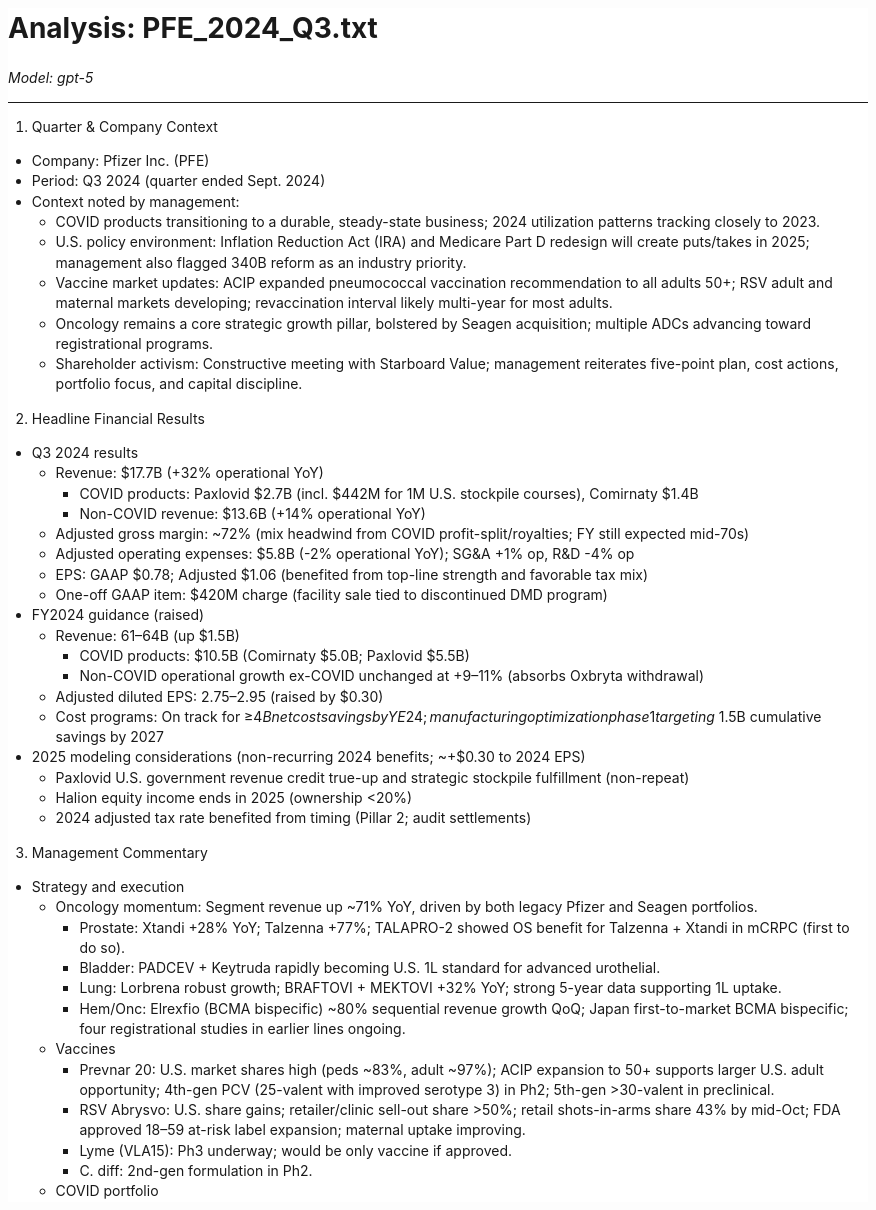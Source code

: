 # Analysis: PFE_2024_Q3.txt

*Model: gpt-5*

---

1) Quarter & Company Context
- Company: Pfizer Inc. (PFE)
- Period: Q3 2024 (quarter ended Sept. 2024)
- Context noted by management:
  - COVID products transitioning to a durable, steady-state business; 2024 utilization patterns tracking closely to 2023.
  - U.S. policy environment: Inflation Reduction Act (IRA) and Medicare Part D redesign will create puts/takes in 2025; management also flagged 340B reform as an industry priority.
  - Vaccine market updates: ACIP expanded pneumococcal vaccination recommendation to all adults 50+; RSV adult and maternal markets developing; revaccination interval likely multi-year for most adults.
  - Oncology remains a core strategic growth pillar, bolstered by Seagen acquisition; multiple ADCs advancing toward registrational programs.
  - Shareholder activism: Constructive meeting with Starboard Value; management reiterates five-point plan, cost actions, portfolio focus, and capital discipline.

2) Headline Financial Results
- Q3 2024 results
  - Revenue: $17.7B (+32% operational YoY)
    - COVID products: Paxlovid $2.7B (incl. $442M for 1M U.S. stockpile courses), Comirnaty $1.4B
    - Non-COVID revenue: $13.6B (+14% operational YoY)
  - Adjusted gross margin: ~72% (mix headwind from COVID profit-split/royalties; FY still expected mid-70s)
  - Adjusted operating expenses: $5.8B (-2% operational YoY); SG&A +1% op, R&D -4% op
  - EPS: GAAP $0.78; Adjusted $1.06 (benefited from top-line strength and favorable tax mix)
  - One-off GAAP item: $420M charge (facility sale tied to discontinued DMD program)
- FY2024 guidance (raised)
  - Revenue: $61–$64B (up $1.5B)
    - COVID products: $10.5B (Comirnaty $5.0B; Paxlovid $5.5B)
    - Non-COVID operational growth ex-COVID unchanged at +9–11% (absorbs Oxbryta withdrawal)
  - Adjusted diluted EPS: $2.75–$2.95 (raised by $0.30)
  - Cost programs: On track for ≥$4B net cost savings by YE24; manufacturing optimization phase 1 targeting ~$1.5B cumulative savings by 2027
- 2025 modeling considerations (non-recurring 2024 benefits; ~+$0.30 to 2024 EPS)
  - Paxlovid U.S. government revenue credit true-up and strategic stockpile fulfillment (non-repeat)
  - Halion equity income ends in 2025 (ownership <20%)
  - 2024 adjusted tax rate benefited from timing (Pillar 2; audit settlements)

3) Management Commentary
- Strategy and execution
  - Oncology momentum: Segment revenue up ~71% YoY, driven by both legacy Pfizer and Seagen portfolios.
    - Prostate: Xtandi +28% YoY; Talzenna +77%; TALAPRO-2 showed OS benefit for Talzenna + Xtandi in mCRPC (first to do so).
    - Bladder: PADCEV + Keytruda rapidly becoming U.S. 1L standard for advanced urothelial.
    - Lung: Lorbrena robust growth; BRAFTOVI + MEKTOVI +32% YoY; strong 5-year data supporting 1L uptake.
    - Hem/Onc: Elrexfio (BCMA bispecific) ~80% sequential revenue growth QoQ; Japan first-to-market BCMA bispecific; four registrational studies in earlier lines ongoing.
  - Vaccines
    - Prevnar 20: U.S. market shares high (peds ~83%, adult ~97%); ACIP expansion to 50+ supports larger U.S. adult opportunity; 4th-gen PCV (25-valent with improved serotype 3) in Ph2; 5th-gen >30-valent in preclinical.
    - RSV Abrysvo: U.S. share gains; retailer/clinic sell-out share >50%; retail shots-in-arms share 43% by mid-Oct; FDA approved 18–59 at-risk label expansion; maternal uptake improving.
    - Lyme (VLA15): Ph3 underway; would be only vaccine if approved.
    - C. diff: 2nd-gen formulation in Ph2.
  - COVID portfolio